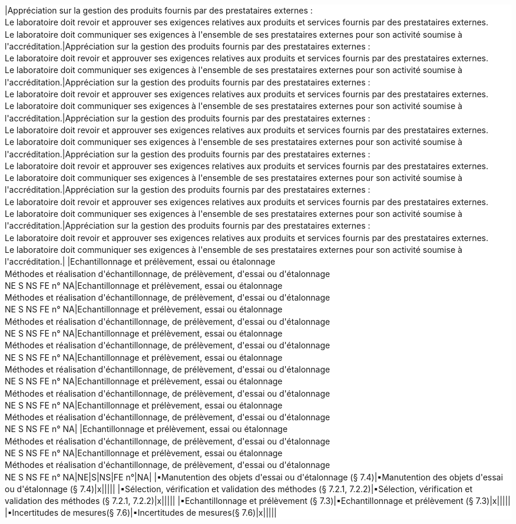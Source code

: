 |Appréciation sur la gestion des produits fournis par des prestataires externes :<br>Le laboratoire doit revoir et approuver ses exigences relatives aux produits et services fournis par des prestataires externes.<br>Le laboratoire doit communiquer ses exigences à l'ensemble de ses prestataires externes pour son activité soumise à l'accréditation.|Appréciation sur la gestion des produits fournis par des prestataires externes :<br>Le laboratoire doit revoir et approuver ses exigences relatives aux produits et services fournis par des prestataires externes.<br>Le laboratoire doit communiquer ses exigences à l'ensemble de ses prestataires externes pour son activité soumise à l'accréditation.|Appréciation sur la gestion des produits fournis par des prestataires externes :<br>Le laboratoire doit revoir et approuver ses exigences relatives aux produits et services fournis par des prestataires externes.<br>Le laboratoire doit communiquer ses exigences à l'ensemble de ses prestataires externes pour son activité soumise à l'accréditation.|Appréciation sur la gestion des produits fournis par des prestataires externes :<br>Le laboratoire doit revoir et approuver ses exigences relatives aux produits et services fournis par des prestataires externes.<br>Le laboratoire doit communiquer ses exigences à l'ensemble de ses prestataires externes pour son activité soumise à l'accréditation.|Appréciation sur la gestion des produits fournis par des prestataires externes :<br>Le laboratoire doit revoir et approuver ses exigences relatives aux produits et services fournis par des prestataires externes.<br>Le laboratoire doit communiquer ses exigences à l'ensemble de ses prestataires externes pour son activité soumise à l'accréditation.|Appréciation sur la gestion des produits fournis par des prestataires externes :<br>Le laboratoire doit revoir et approuver ses exigences relatives aux produits et services fournis par des prestataires externes.<br>Le laboratoire doit communiquer ses exigences à l'ensemble de ses prestataires externes pour son activité soumise à l'accréditation.|Appréciation sur la gestion des produits fournis par des prestataires externes :<br>Le laboratoire doit revoir et approuver ses exigences relatives aux produits et services fournis par des prestataires externes.<br>Le laboratoire doit communiquer ses exigences à l'ensemble de ses prestataires externes pour son activité soumise à l'accréditation.|
|Echantillonnage et prélèvement, essai ou étalonnage<br>Méthodes et réalisation d'échantillonnage, de prélèvement, d'essai ou d'étalonnage<br>NE S NS FE n° NA|Echantillonnage et prélèvement, essai ou étalonnage<br>Méthodes et réalisation d'échantillonnage, de prélèvement, d'essai ou d'étalonnage<br>NE S NS FE n° NA|Echantillonnage et prélèvement, essai ou étalonnage<br>Méthodes et réalisation d'échantillonnage, de prélèvement, d'essai ou d'étalonnage<br>NE S NS FE n° NA|Echantillonnage et prélèvement, essai ou étalonnage<br>Méthodes et réalisation d'échantillonnage, de prélèvement, d'essai ou d'étalonnage<br>NE S NS FE n° NA|Echantillonnage et prélèvement, essai ou étalonnage<br>Méthodes et réalisation d'échantillonnage, de prélèvement, d'essai ou d'étalonnage<br>NE S NS FE n° NA|Echantillonnage et prélèvement, essai ou étalonnage<br>Méthodes et réalisation d'échantillonnage, de prélèvement, d'essai ou d'étalonnage<br>NE S NS FE n° NA|Echantillonnage et prélèvement, essai ou étalonnage<br>Méthodes et réalisation d'échantillonnage, de prélèvement, d'essai ou d'étalonnage<br>NE S NS FE n° NA|
|Echantillonnage et prélèvement, essai ou étalonnage<br>Méthodes et réalisation d'échantillonnage, de prélèvement, d'essai ou d'étalonnage<br>NE S NS FE n° NA|Echantillonnage et prélèvement, essai ou étalonnage<br>Méthodes et réalisation d'échantillonnage, de prélèvement, d'essai ou d'étalonnage<br>NE S NS FE n° NA|NE|S|NS|FE n°|NA|
|▪Manutention des objets d'essai ou d'étalonnage (§ 7.4)|▪Manutention des objets d'essai ou d'étalonnage (§ 7.4)|x|||||
|▪Sélection, vérification et validation des méthodes (§ 7.2.1, 7.2.2)|▪Sélection, vérification et validation des méthodes (§ 7.2.1, 7.2.2)|x|||||
|▪Echantillonnage et prélèvement (§ 7.3)|▪Echantillonnage et prélèvement (§ 7.3)|x|||||
|▪Incertitudes de mesures(§ 7.6)|▪Incertitudes de mesures(§ 7.6)|x|||||
